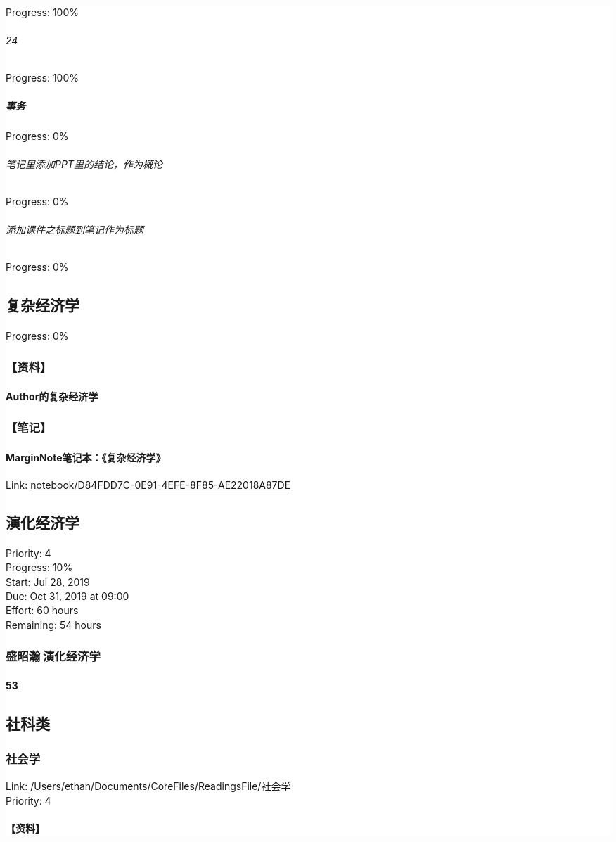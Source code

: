Progress: 100%  
  
###### 24  
  
Progress: 100%  
  
##### 事务  
  
Progress: 0%  
  
###### 笔记里添加PPT里的结论，作为概论  
  
Progress: 0%  
  
###### 添加课件之标题到笔记作为标题  
  
Progress: 0%  
  
## 复杂经济学  
  
Progress: 0%  
  
### 【资料】  
  
#### Author的复杂经济学  
  
### 【笔记】  
  
#### MarginNote笔记本：《复杂经济学》  
  
Link: [notebook/D84FDD7C-0E91-4EFE-8F85-AE22018A87DE][11]  
  
## 演化经济学  
  
Priority: 4  
Progress: 10%  
Start: Jul 28, 2019  
Due: Oct 31, 2019 at 09:00  
Effort: 60 hours  
Remaining: 54 hours  
  
### 盛昭瀚 演化经济学  
  
#### 53  
  
## 社科类  
  
### 社会学  
  
Link: [/Users/ethan/Documents/CoreFiles/ReadingsFile/社会学][12]  
Priority: 4  
  
#### 【资料】  
  

[1]: ithoughts://open?path=/iCloud/MLMS/Projects%20Management.itmz&topic=98A3228A-B1B2-49DA-9F0B-F8D0424F7220  
[2]: marginnote3app://notebook/FD87F55E-DD6C-4E5C-A363-0B42A705C802  
[3]: marginnote3app://notebook/8C0B351C-C9DB-4610-915C-715CADD1902A  
[4]: marginnote3app://notebook/DC3E7273-1C25-4F2E-A87B-29C6625F0D41  
[5]: https://bbs.pinggu.org/thread-1491467-1-1.html  
[6]: https://mp.weixin.qq.com/s/Kii7RrJlsPftEA9eFzQ0VQ  
[7]: http://www.econmod.cn  
[8]: https://quantecon.org/projects/  
[9]: https://quantecon.org/quantecon-jl/  
[10]: marginnote3app://notebook/95BEDC6F-1A33-4EB0-A713-A5CD95E858EF  
[11]: marginnote3app://notebook/D84FDD7C-0E91-4EFE-8F85-AE22018A87DE  
[12]: file:///Users/ethan/Documents/CoreFiles/ReadingsFile/%E7%A4%BE%E4%BC%9A%E5%AD%A6  
[13]: file:///Users/ethan/Documents/CoreFiles/ReadingsFile/%E7%A4%BE%E4%BC%9A%E5%AD%A6/%E5%8D%9A%E5%BC%88%E4%B8%8E%E7%A4%BE%E4%BC%9A(%E9%AB%98%E6%B8%85).pdf  
[14]: file:///Users/ethan/Documents/CoreFiles/ReadingsFile/%E7%A4%BE%E4%BC%9A%E5%AD%A6/%E9%9B%86%E4%BD%93%E8%A1%8C%E5%8A%A8%E7%9A%84%E9%80%BB%E8%BE%91%EF%BC%88%E7%BE%8E%EF%BC%89%E6%9B%BC%E7%91%9F%C2%B7%E5%A5%A5%E5%B0%94%E6%A3%AE.pdf  
[15]: file:///Users/ethan/Documents/CoreFiles/ReadingsFile/%E7%A4%BE%E4%BC%9A%E5%AD%A6/%E9%A2%84%E7%9F%A5%E7%A4%BE%E4%BC%9A%20%20%E7%BE%A4%E4%BD%93%E8%A1%8C%E4%B8%BA%E7%9A%84%E5%86%85%E5%9C%A8%E6%B3%95%E5%88%99_%EF%BC%88%E8%8B%B1%EF%BC%89%E9%B2%8D%E5%B0%94%E8%91%97%EF%BC%9B%E6%9A%B4%E6%B0%B8%E5%AE%81%E8%AF%91_%E5%8C%97%E4%BA%AC%EF%BC%9A%E5%BD%93%E4%BB%A3%E4%B8%AD%E5%9B%BD%E5%87%BA%E7%89%88%E7%A4%BE_2010.07_405_12624561.pdf  
[16]: file:///Users/ethan/Documents/CoreFiles/ReadingsFile/%E7%A4%BE%E4%BC%9A%E5%AD%A6/%E3%80%90%E9%A2%84%E7%9F%A5%E7%A4%BE%E4%BC%9A%EF%BC%9A%E7%BE%A4%E4%BD%93%E8%A1%8C%E4%B8%BA%E7%9A%84%E5%86%85%E5%9C%A8%E6%B3%95%E5%88%99%E3%80%91PDF%E6%9C%80%E6%96%B0%E7%89%88.pdf  
[17]: file:///Users/ethan/Documents/CoreFiles/ReadingsFile/%E7%A4%BE%E4%BC%9A%E5%AD%A6/%E5%8D%9A%E5%BC%88%E4%B8%8E%E7%A4%BE%E4%BC%9A%E8%AE%B2%E4%B9%89  
[18]: file:///Users/ethan/Documents/CoreFiles/ReadingsFile/%E7%A4%BE%E4%BC%9A%E5%AD%A6/%E5%A4%8D%E6%9D%82%E9%80%82%E5%BA%94%E7%B3%BB%E7%BB%9F%EF%BC%9A%E7%A4%BE%E4%BC%9A%E7%94%9F%E6%B4%BB%E8%AE%A1%E7%AE%97%E6%A8%A1%E5%9E%8B%E5%AF%BC%E8%AE%BA%EF%BC%88%E7%BE%8E%EF%BC%89%E7%BA%A6%E7%BF%B0%C2%B7H.%E7%B1%B3%E5%8B%92.pdf  
[19]: file:///Users/ethan/Documents/CoreFiles/ReadingsFile/%E7%A4%BE%E4%BC%9A%E5%AD%A6/%E5%90%88%E4%BD%9C%E7%9A%84%E5%A4%8D%E6%9D%82%E6%80%A7%EF%BC%9A%E5%9F%BA%E4%BA%8E%E5%8F%82%E4%B8%8E%E8%80%85%E7%AB%9E%E4%BA%89%E4%B8%8E%E5%90%88%E4%BD%9C%E7%9A%84%E6%A8%A1%E5%9E%8B%EF%BC%88%E7%BE%8E%EF%BC%89%E7%BD%97%E4%BC%AF%E7%89%B9%C2%B7%E9%98%BF%E5%85%8B%E5%A1%9E%E5%B0%94%E7%BD%97%E5%BE%B7.pdf  
[20]: file:///Users/ethan/Documents/CoreFiles/ReadingsFile/%E7%A4%BE%E4%BC%9A%E5%AD%A6/%E5%90%88%E4%BD%9C%E7%9A%84%E8%BF%9B%E5%8C%96_(%E7%BE%8E)%E7%BD%97%E4%BC%AF%E7%89%B9%C2%B7%E9%98%BF%E5%85%8B%E5%A1%9E%E5%B0%94%E7%BD%97%E5%BE%B7.pdf  
[21]: file:///Users/ethan/Documents/CoreFiles/ReadingsFile/%E7%A4%BE%E4%BC%9A%E5%AD%A6/%E7%BB%93%E6%9E%84%E6%B4%9E%EF%BC%9A%E7%AB%9E%E4%BA%89%E7%9A%84%E7%A4%BE%E4%BC%9A%E7%BB%93%E6%9E%84.pdf  
[22]: marginnote3app://notebook/063544AB-EA69-40AE-8849-735D1D94E189  